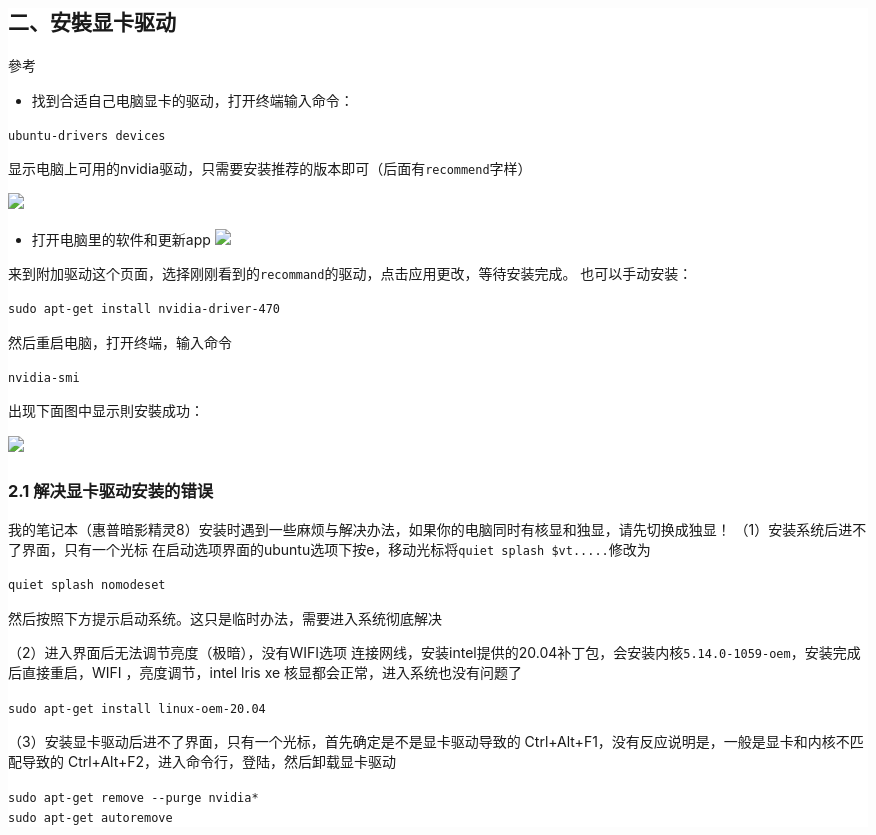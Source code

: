 
## 二、安裝显卡驱动

參考
- 找到合适自己电脑显卡的驱动，打开终端输入命令：
```
ubuntu-drivers devices

```

显示电脑上可用的nvidia驱动，只需要安装推荐的版本即可（后面有`recommend`字样）

![](https://img-blog.csdnimg.cn/fbbb6953be594c90b6824cf34fcfb827.png#pic_center)
- 打开电脑里的软件和更新app
![](https://img-blog.csdnimg.cn/63fe91cd11a84ff5b7d692fe59e8879b.png)

来到附加驱动这个页面，选择刚刚看到的`recommand`的驱动，点击应用更改，等待安装完成。 也可以手动安装：

```
sudo apt-get install nvidia-driver-470

```

然后重启电脑，打开终端，输入命令

```
nvidia-smi

```

出现下面图中显示則安裝成功：

![](https://img-blog.csdnimg.cn/defb6feaa7e04aaca1a3a5722f41d3b9.png#pic_center)

### 2.1 解决显卡驱动安装的错误

我的笔记本（惠普暗影精灵8）安装时遇到一些麻烦与解决办法，如果你的电脑同时有核显和独显，请先切换成独显！ （1）安装系统后进不了界面，只有一个光标 在启动选项界面的ubuntu选项下按e，移动光标将`quiet splash $vt.....`修改为

```
quiet splash nomodeset

```

然后按照下方提示启动系统。这只是临时办法，需要进入系统彻底解决

（2）进入界面后无法调节亮度（极暗），没有WIFI选项 连接网线，安装intel提供的20.04补丁包，会安装内核`5.14.0-1059-oem`，安装完成后直接重启，WIFI ，亮度调节，intel lris xe 核显都会正常，进入系统也没有问题了

```
sudo apt-get install linux-oem-20.04

```

（3）安装显卡驱动后进不了界面，只有一个光标，首先确定是不是显卡驱动导致的 Ctrl+Alt+F1，没有反应说明是，一般是显卡和内核不匹配导致的 Ctrl+Alt+F2，进入命令行，登陆，然后卸载显卡驱动

```
sudo apt-get remove --purge nvidia*
sudo apt-get autoremove

```
